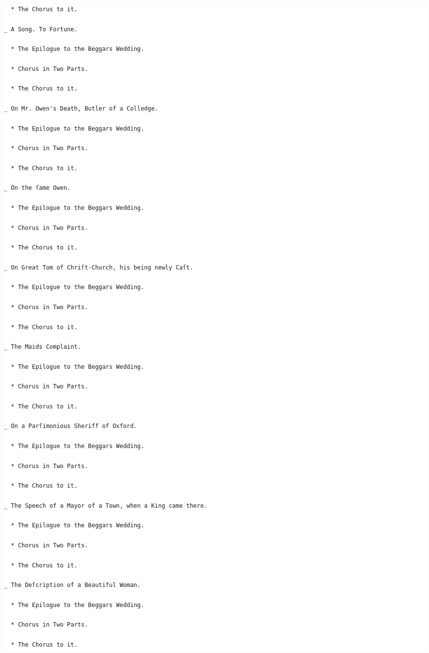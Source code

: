       * The Chorus to it.

    _ A Song. To Fortune.

      * The Epilogue to the Beggars Wedding.

      * Chorus in Two Parts.

      * The Chorus to it.

    _ On Mr. Owen's Death, Butler of a Colledge.

      * The Epilogue to the Beggars Wedding.

      * Chorus in Two Parts.

      * The Chorus to it.

    _ On the ſame Owen.

      * The Epilogue to the Beggars Wedding.

      * Chorus in Two Parts.

      * The Chorus to it.

    _ On Great Tom of Chriſt-Church, his being newly Caſt.

      * The Epilogue to the Beggars Wedding.

      * Chorus in Two Parts.

      * The Chorus to it.

    _ The Maids Complaint.

      * The Epilogue to the Beggars Wedding.

      * Chorus in Two Parts.

      * The Chorus to it.

    _ On a Parſimonious Sheriff of Oxford.

      * The Epilogue to the Beggars Wedding.

      * Chorus in Two Parts.

      * The Chorus to it.

    _ The Speech of a Mayor of a Town, when a King came there.

      * The Epilogue to the Beggars Wedding.

      * Chorus in Two Parts.

      * The Chorus to it.

    _ The Deſcription of a Beautiful Woman.

      * The Epilogue to the Beggars Wedding.

      * Chorus in Two Parts.

      * The Chorus to it.
